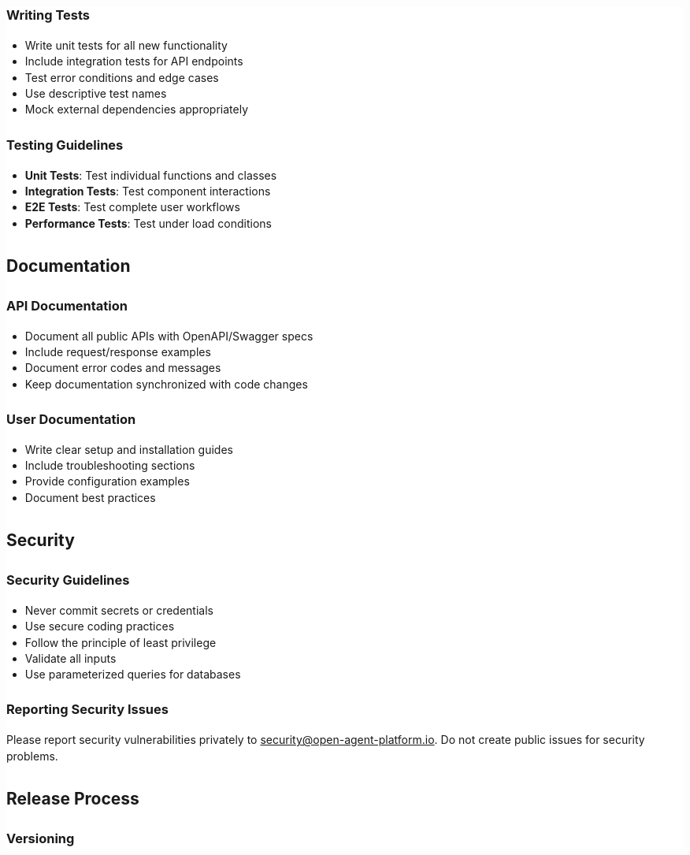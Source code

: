 ### Writing Tests

- Write unit tests for all new functionality
- Include integration tests for API endpoints
- Test error conditions and edge cases
- Use descriptive test names
- Mock external dependencies appropriately

### Testing Guidelines

- **Unit Tests**: Test individual functions and classes
- **Integration Tests**: Test component interactions
- **E2E Tests**: Test complete user workflows
- **Performance Tests**: Test under load conditions

## Documentation

### API Documentation

- Document all public APIs with OpenAPI/Swagger specs
- Include request/response examples
- Document error codes and messages
- Keep documentation synchronized with code changes

### User Documentation

- Write clear setup and installation guides
- Include troubleshooting sections
- Provide configuration examples
- Document best practices

## Security

### Security Guidelines

- Never commit secrets or credentials
- Use secure coding practices
- Follow the principle of least privilege
- Validate all inputs
- Use parameterized queries for databases

### Reporting Security Issues

Please report security vulnerabilities privately to security@open-agent-platform.io. Do not create public issues for security problems.

## Release Process

### Versioning
